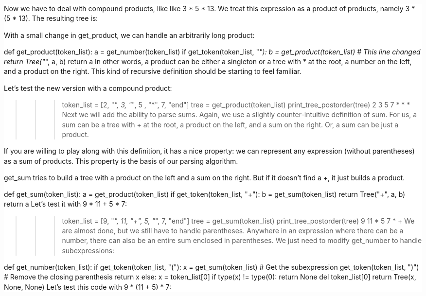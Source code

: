 Now we have to deal with compound products, like like 3 * 5 * 13. We treat this expression as a product of products, namely 3 * (5 * 13). The resulting tree is:



With a small change in get_product, we can handle an arbitrarily long product:

def get_product(token_list):
    a = get_number(token_list)
    if get_token(token_list, "*"):
        b = get_product(token_list)       # This line changed
        return Tree("*", a, b)
    return a
In other words, a product can be either a singleton or a tree with * at the root, a number on the left, and a product on the right. This kind of recursive definition should be starting to feel familiar.

Let’s test the new version with a compound product:

>>> token_list = [2, "*", 3, "*", 5 , "*", 7, "end"]
>>> tree = get_product(token_list)
>>> print_tree_postorder(tree)
2 3 5 7 * * *
Next we will add the ability to parse sums. Again, we use a slightly counter-intuitive definition of sum. For us, a sum can be a tree with + at the root, a product on the left, and a sum on the right. Or, a sum can be just a product.

If you are willing to play along with this definition, it has a nice property: we can represent any expression (without parentheses) as a sum of products. This property is the basis of our parsing algorithm.

get_sum tries to build a tree with a product on the left and a sum on the right. But if it doesn’t find a +, it just builds a product.

def get_sum(token_list):
    a = get_product(token_list)
    if get_token(token_list, "+"):
        b = get_sum(token_list)
        return Tree("+", a, b)
    return a
Let’s test it with 9 * 11 + 5 * 7:

>>> token_list = [9, "*", 11, "+", 5, "*", 7, "end"]
>>> tree = get_sum(token_list)
>>> print_tree_postorder(tree)
9 11 * 5 7 * +
We are almost done, but we still have to handle parentheses. Anywhere in an expression where there can be a number, there can also be an entire sum enclosed in parentheses. We just need to modify get_number to handle subexpressions:

def get_number(token_list):
    if get_token(token_list, "("):
        x = get_sum(token_list)         # Get the subexpression
        get_token(token_list, ")")      # Remove the closing parenthesis
        return x
    else:
        x = token_list[0]
        if type(x) != type(0): return None
        del token_list[0]
        return Tree(x, None, None)
Let’s test this code with 9 * (11 + 5) * 7:
